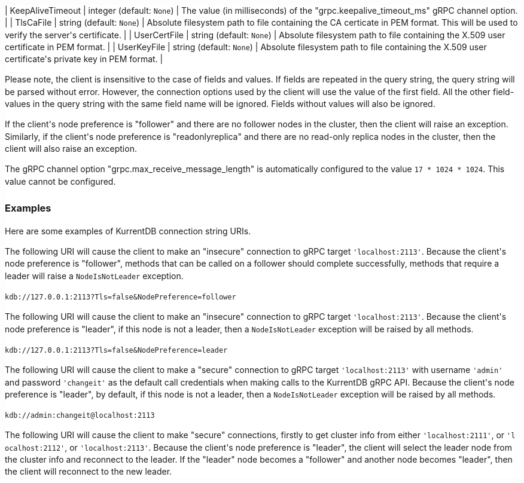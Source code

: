| KeepAliveTimeout    | integer (default: `None`)                                             | The value (in milliseconds) of the "grpc.keepalive_timeout_ms" gRPC channel option.                                                                               |
| TlsCaFile           | string (default: `None`)                                              | Absolute filesystem path to file containing the CA certicate in PEM format. This will be used to verify the server's certificate.                                 |
| UserCertFile        | string (default: `None`)                                              | Absolute filesystem path to file containing the X.509 user certificate in PEM format.                                                                             |
| UserKeyFile         | string (default: `None`)                                              | Absolute filesystem path to file containing the X.509 user certificate's private key in PEM format.                                                               |


Please note, the client is insensitive to the case of fields and values. If fields are
repeated in the query string, the query string will be parsed without error. However,
the connection options used by the client will use the value of the first field. All
the other field-values in the query string with the same field name will be ignored.
Fields without values will also be ignored.

If the client's node preference is "follower" and there are no follower
nodes in the cluster, then the client will raise an exception. Similarly, if the
client's node preference is "readonlyreplica" and there are no read-only replica
nodes in the cluster, then the client will also raise an exception.

The gRPC channel option "grpc.max_receive_message_length" is automatically
configured to the value `17 * 1024 * 1024`. This value cannot be configured.


### Examples<a id="examples"></a>

Here are some examples of KurrentDB connection string URIs.

The following URI will cause the client to make an "insecure" connection to
gRPC target `'localhost:2113'`. Because the client's node preference is "follower",
methods that can be called on a follower should complete successfully, methods that
require a leader will raise a `NodeIsNotLeader` exception.

    kdb://127.0.0.1:2113?Tls=false&NodePreference=follower

The following URI will cause the client to make an "insecure" connection to
gRPC target `'localhost:2113'`. Because the client's node preference is "leader",
if this node is not a leader, then a `NodeIsNotLeader` exception will be raised by
all methods.

    kdb://127.0.0.1:2113?Tls=false&NodePreference=leader

The following URI will cause the client to make a "secure" connection to
gRPC target `'localhost:2113'` with username `'admin'` and password `'changeit'`
as the default call credentials when making calls to the KurrentDB gRPC API.
Because the client's node preference is "leader", by default, if this node is not
a leader, then a `NodeIsNotLeader` exception will be raised by all methods.

    kdb://admin:changeit@localhost:2113

The following URI will cause the client to make "secure" connections, firstly to
get cluster info from either `'localhost:2111'`, or `'localhost:2112'`, or `'localhost:2113'`.
Because the client's node preference is "leader", the client will select the leader
node from the cluster info and reconnect to the leader. If the "leader" node becomes
a "follower" and another node becomes "leader", then the client will reconnect to the
new leader.
